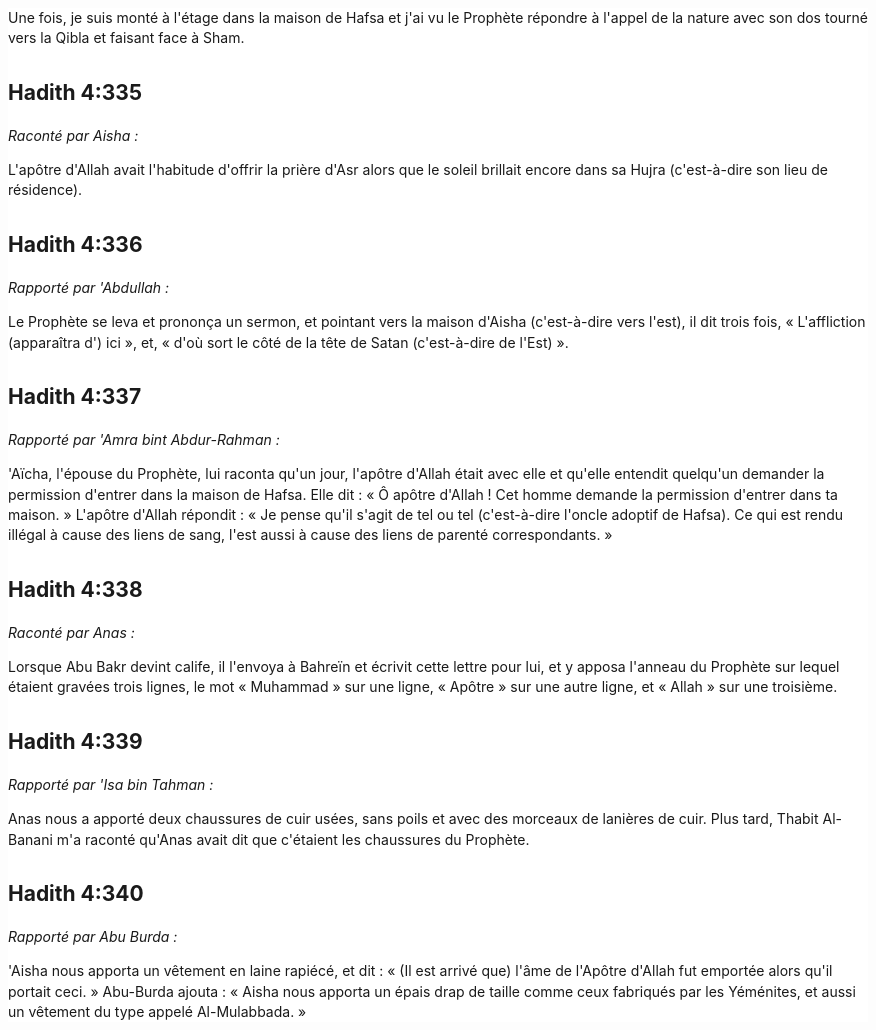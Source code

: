 Une fois, je suis monté à l'étage dans la maison de Hafsa et j'ai vu le Prophète répondre à l'appel de la nature avec son dos tourné vers la Qibla et faisant face à Sham.


## Hadith 4:335

_Raconté par Aisha :_

L'apôtre d'Allah avait l'habitude d'offrir la prière d'Asr alors que le soleil brillait encore dans sa Hujra (c'est-à-dire son lieu de résidence).


## Hadith 4:336

_Rapporté par 'Abdullah :_

Le Prophète se leva et prononça un sermon, et pointant vers la maison d'Aisha (c'est-à-dire vers l'est), il dit trois fois, « L'affliction (apparaîtra d') ici », et, « d'où sort le côté de la tête de Satan (c'est-à-dire de l'Est) ».


## Hadith 4:337

_Rapporté par 'Amra bint Abdur-Rahman :_

'Aïcha, l'épouse du Prophète, lui raconta qu'un jour, l'apôtre d'Allah était avec elle et qu'elle entendit quelqu'un demander la permission d'entrer dans la maison de Hafsa. Elle dit : « Ô apôtre d'Allah ! Cet homme demande la permission d'entrer dans ta maison. » L'apôtre d'Allah répondit : « Je pense qu'il s'agit de tel ou tel (c'est-à-dire l'oncle adoptif de Hafsa). Ce qui est rendu illégal à cause des liens de sang, l'est aussi à cause des liens de parenté correspondants. »


## Hadith 4:338

_Raconté par Anas :_

Lorsque Abu Bakr devint calife, il l'envoya à Bahreïn et écrivit cette lettre pour lui, et y apposa l'anneau du Prophète sur lequel étaient gravées trois lignes, le mot « Muhammad » sur une ligne, « Apôtre » sur une autre ligne, et « Allah » sur une troisième.


## Hadith 4:339

_Rapporté par 'Isa bin Tahman :_

Anas nous a apporté deux chaussures de cuir usées, sans poils et avec des morceaux de lanières de cuir. Plus tard, Thabit Al-Banani m'a raconté qu'Anas avait dit que c'étaient les chaussures du Prophète.


## Hadith 4:340

_Rapporté par Abu Burda :_

'Aisha nous apporta un vêtement en laine rapiécé, et dit : « (Il est arrivé que) l'âme de l'Apôtre d'Allah fut emportée alors qu'il portait ceci. » Abu-Burda ajouta : « Aisha nous apporta un épais drap de taille comme ceux fabriqués par les Yéménites, et aussi un vêtement du type appelé Al-Mulabbada. »

